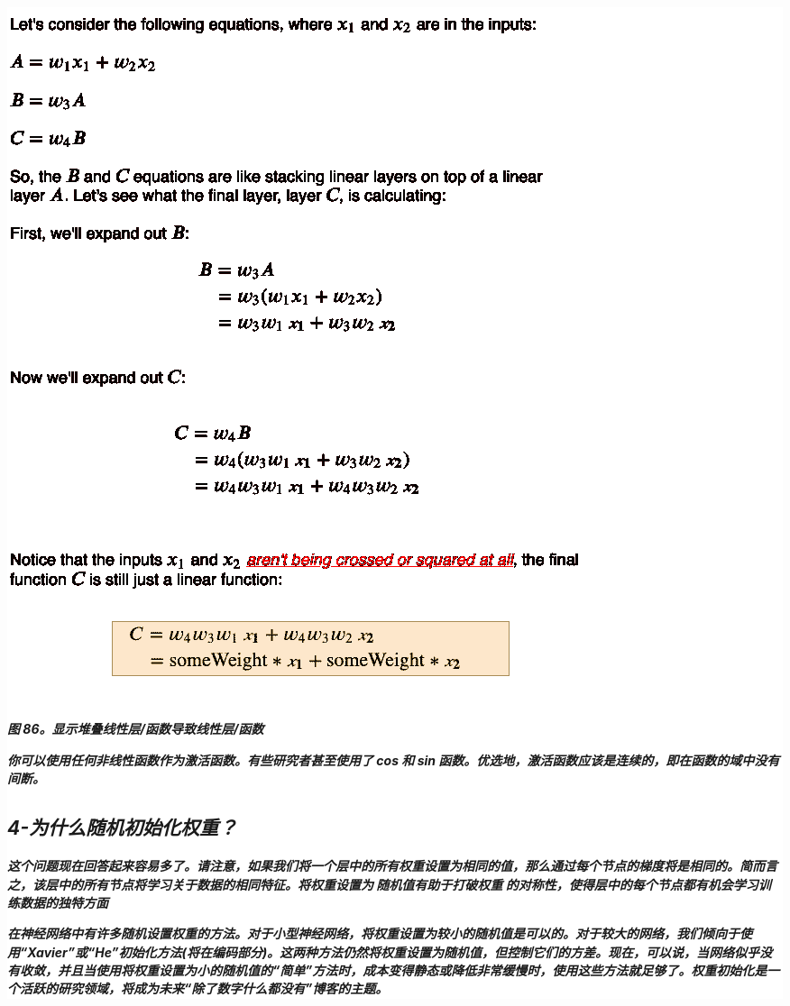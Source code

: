 *****![](img/ba2fc0d7a9bd971ea59334e37cd3740f.png)*****

*****图 86。显示堆叠线性层/函数导致线性层/函数*****

*****你可以使用任何非线性函数作为激活函数。有些研究者甚至使用了 ***cos*** 和 **sin** 函数。优选地，激活函数应该是连续的，即在函数的域中没有间断。*****

## *****4-为什么随机初始化权重？*****

*****这个问题现在回答起来容易多了。请注意，如果我们将一个层中的所有权重设置为相同的值，那么通过每个节点的梯度将是相同的。简而言之，该层中的所有节点将学习关于数据的相同特征。将权重设置为 ***随机值有助于打破权重*** 的对称性，使得层中的每个节点都有机会学习训练数据的独特方面*****

*****在神经网络中有许多随机设置权重的方法。对于小型神经网络，将权重设置为较小的随机值是可以的。对于较大的网络，我们倾向于使用“Xavier”或“He”初始化方法(*将在编码部分*)。这两种方法仍然将权重设置为随机值，但控制它们的方差。现在，可以说，当网络似乎没有收敛，并且当使用将权重设置为小的随机值的“简单”方法时，成本变得静态或降低非常缓慢时，使用这些方法就足够了。权重初始化是一个活跃的研究领域，将成为未来“除了数字什么都没有”博客的主题。*****
